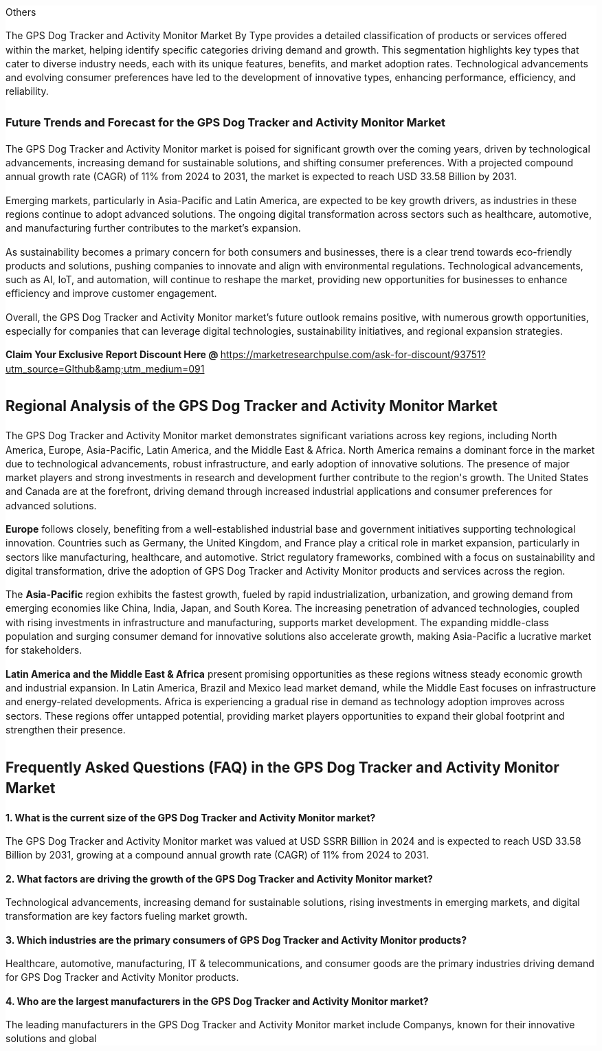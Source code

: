 Others</li></ul><p>The GPS Dog Tracker and Activity Monitor Market By Type provides a detailed classification of products or services offered within the market, helping identify specific categories driving demand and growth. This segmentation highlights key types that cater to diverse industry needs, each with its unique features, benefits, and market adoption rates. Technological advancements and evolving consumer preferences have led to the development of innovative types, enhancing performance, efficiency, and reliability.</p><h3>Future Trends and Forecast for the GPS Dog Tracker and Activity Monitor Market</h3><p>The GPS Dog Tracker and Activity Monitor market is poised for significant growth over the coming years, driven by technological advancements, increasing demand for sustainable solutions, and shifting consumer preferences. With a projected compound annual growth rate (CAGR) of 11% from 2024 to 2031, the market is expected to reach USD 33.58 Billion by 2031.</p><p>Emerging markets, particularly in Asia-Pacific and Latin America, are expected to be key growth drivers, as industries in these regions continue to adopt advanced solutions. The ongoing digital transformation across sectors such as healthcare, automotive, and manufacturing further contributes to the market&rsquo;s expansion.</p><p>As sustainability becomes a primary concern for both consumers and businesses, there is a clear trend towards eco-friendly products and solutions, pushing companies to innovate and align with environmental regulations. Technological advancements, such as AI, IoT, and automation, will continue to reshape the market, providing new opportunities for businesses to enhance efficiency and improve customer engagement.</p><p>Overall, the GPS Dog Tracker and Activity Monitor market&rsquo;s future outlook remains positive, with numerous growth opportunities, especially for companies that can leverage digital technologies, sustainability initiatives, and regional expansion strategies.</p><p><strong>Claim Your Exclusive Report Discount Here @ </strong><a href="https://marketresearchpulse.com/ask-for-discount/93751?utm_source=GIthub&amp;utm_medium=091">https://marketresearchpulse.com/ask-for-discount/93751?utm_source=GIthub&amp;utm_medium=091</a></p><h2><strong>Regional Analysis of the GPS Dog Tracker and Activity Monitor Market</strong></h2><p>The GPS Dog Tracker and Activity Monitor market demonstrates significant variations across key regions, including North America, Europe, Asia-Pacific, Latin America, and the Middle East &amp; Africa. North America remains a dominant force in the market due to technological advancements, robust infrastructure, and early adoption of innovative solutions. The presence of major market players and strong investments in research and development further contribute to the region's growth. The United States and Canada are at the forefront, driving demand through increased industrial applications and consumer preferences for advanced solutions.</p><p><strong>Europe</strong> follows closely, benefiting from a well-established industrial base and government initiatives supporting technological innovation. Countries such as Germany, the United Kingdom, and France play a critical role in market expansion, particularly in sectors like manufacturing, healthcare, and automotive. Strict regulatory frameworks, combined with a focus on sustainability and digital transformation, drive the adoption of GPS Dog Tracker and Activity Monitor products and services across the region.</p><p>The <strong>Asia-Pacific</strong> region exhibits the fastest growth, fueled by rapid industrialization, urbanization, and growing demand from emerging economies like China, India, Japan, and South Korea. The increasing penetration of advanced technologies, coupled with rising investments in infrastructure and manufacturing, supports market development. The expanding middle-class population and surging consumer demand for innovative solutions also accelerate growth, making Asia-Pacific a lucrative market for stakeholders.</p><p><strong>Latin America and the Middle East &amp; Africa</strong> present promising opportunities as these regions witness steady economic growth and industrial expansion. In Latin America, Brazil and Mexico lead market demand, while the Middle East focuses on infrastructure and energy-related developments. Africa is experiencing a gradual rise in demand as technology adoption improves across sectors. These regions offer untapped potential, providing market players opportunities to expand their global footprint and strengthen their presence.</p><h2><strong>Frequently Asked Questions (FAQ) in the GPS Dog Tracker and Activity Monitor Market</strong></h2><p><strong>1. What is the current size of the GPS Dog Tracker and Activity Monitor market?</strong></p><p>The GPS Dog Tracker and Activity Monitor market was valued at USD SSRR Billion in 2024 and is expected to reach USD 33.58 Billion by 2031, growing at a compound annual growth rate (CAGR) of 11% from 2024 to 2031.</p><p><strong>2. What factors are driving the growth of the GPS Dog Tracker and Activity Monitor market?</strong></p><p>Technological advancements, increasing demand for sustainable solutions, rising investments in emerging markets, and digital transformation are key factors fueling market growth.</p><p><strong>3. Which industries are the primary consumers of GPS Dog Tracker and Activity Monitor products?</strong></p><p>Healthcare, automotive, manufacturing, IT &amp; telecommunications, and consumer goods are the primary industries driving demand for GPS Dog Tracker and Activity Monitor products.</p><p><strong>4. Who are the largest manufacturers in the GPS Dog Tracker and Activity Monitor market?</strong></p><p>The leading manufacturers in the GPS Dog Tracker and Activity Monitor market include Companys, known for their innovative solutions and global